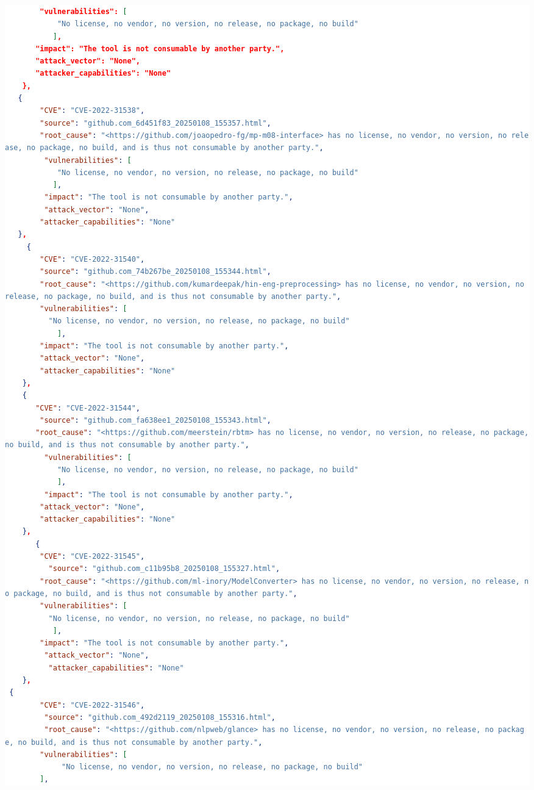 ```json
        "vulnerabilities": [
            "No license, no vendor, no version, no release, no package, no build"
           ],
       "impact": "The tool is not consumable by another party.",
       "attack_vector": "None",
       "attacker_capabilities": "None"
    },
   {
        "CVE": "CVE-2022-31538",
        "source": "github.com_6d451f83_20250108_155357.html",
        "root_cause": "<https://github.com/joaopedro-fg/mp-m08-interface> has no license, no vendor, no version, no release, no package, no build, and is thus not consumable by another party.",
         "vulnerabilities": [
            "No license, no vendor, no version, no release, no package, no build"
           ],
         "impact": "The tool is not consumable by another party.",
         "attack_vector": "None",
        "attacker_capabilities": "None"
   },
     {
        "CVE": "CVE-2022-31540",
        "source": "github.com_74b267be_20250108_155344.html",
        "root_cause": "<https://github.com/kumardeepak/hin-eng-preprocessing> has no license, no vendor, no version, no release, no package, no build, and is thus not consumable by another party.",
        "vulnerabilities": [
          "No license, no vendor, no version, no release, no package, no build"
            ],
        "impact": "The tool is not consumable by another party.",
        "attack_vector": "None",
        "attacker_capabilities": "None"
    },
    {
       "CVE": "CVE-2022-31544",
        "source": "github.com_fa638ee1_20250108_155343.html",
       "root_cause": "<https://github.com/meerstein/rbtm> has no license, no vendor, no version, no release, no package, no build, and is thus not consumable by another party.",
         "vulnerabilities": [
            "No license, no vendor, no version, no release, no package, no build"
            ],
         "impact": "The tool is not consumable by another party.",
        "attack_vector": "None",
        "attacker_capabilities": "None"
    },
       {
        "CVE": "CVE-2022-31545",
          "source": "github.com_c11b95b8_20250108_155327.html",
        "root_cause": "<https://github.com/ml-inory/ModelConverter> has no license, no vendor, no version, no release, no package, no build, and is thus not consumable by another party.",
        "vulnerabilities": [
          "No license, no vendor, no version, no release, no package, no build"
           ],
        "impact": "The tool is not consumable by another party.",
         "attack_vector": "None",
          "attacker_capabilities": "None"
    },
 {
        "CVE": "CVE-2022-31546",
         "source": "github.com_492d2119_20250108_155316.html",
         "root_cause": "<https://github.com/nlpweb/glance> has no license, no vendor, no version, no release, no package, no build, and is thus not consumable by another party.",
        "vulnerabilities": [
             "No license, no vendor, no version, no release, no package, no build"
        ],
```